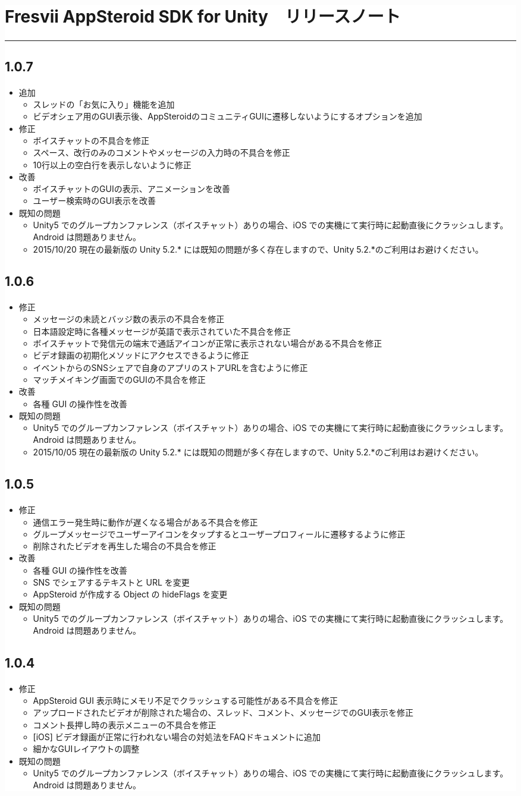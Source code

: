 # Fresvii AppSteroid SDK for Unity　リリースノート
------
## 1.0.7
- 追加
    - スレッドの「お気に入り」機能を追加
    - ビデオシェア用のGUI表示後、AppSteroidのコミュニティGUIに遷移しないようにするオプションを追加
- 修正
    - ボイスチャットの不具合を修正
    - スペース、改行のみのコメントやメッセージの入力時の不具合を修正
    - 10行以上の空白行を表示しないように修正
- 改善
    - ボイスチャットのGUIの表示、アニメーションを改善
    - ユーザー検索時のGUI表示を改善
- 既知の問題
    - Unity5 でのグループカンファレンス（ボイスチャット）ありの場合、iOS での実機にて実行時に起動直後にクラッシュします。Android は問題ありません。
    - 2015/10/20 現在の最新版の Unity 5.2.​* には既知の問題が多く存在しますので、Unity 5.2.*​ のご利用はお避けください。


## 1.0.6
- 修正
    - メッセージの未読とバッジ数の表示の不具合を修正
    - 日本語設定時に各種メッセージが英語で表示されていた不具合を修正
    - ボイスチャットで発信元の端末で通話アイコンが正常に表示されない場合がある不具合を修正
    - ビデオ録画の初期化メソッドにアクセスできるように修正
    - イベントからのSNSシェアで自身のアプリのストアURLを含むように修正
    - マッチメイキング画面でのGUIの不具合を修正
- 改善
    - 各種 GUI の操作性を改善
- 既知の問題
    - Unity5 でのグループカンファレンス（ボイスチャット）ありの場合、iOS での実機にて実行時に起動直後にクラッシュします。Android は問題ありません。
    - 2015/10/05 現在の最新版の Unity 5.2.​* には既知の問題が多く存在しますので、Unity 5.2.*​ のご利用はお避けください。

## 1.0.5
- 修正
    - 通信エラー発生時に動作が遅くなる場合がある不具合を修正
    - グループメッセージでユーザーアイコンをタップするとユーザープロフィールに遷移するように修正
    - 削除されたビデオを再生した場合の不具合を修正
- 改善
    - 各種 GUI の操作性を改善
    - SNS でシェアするテキストと URL を変更
    - AppSteroid が作成する Object の hideFlags を変更
- 既知の問題
	- Unity5 でのグループカンファレンス（ボイスチャット）ありの場合、iOS での実機にて実行時に起動直後にクラッシュします。Android は問題ありません。

## 1.0.4
- 修正
    - AppSteroid GUI 表示時にメモリ不足でクラッシュする可能性がある不具合を修正
    - アップロードされたビデオが削除された場合の、スレッド、コメント、メッセージでのGUI表示を修正
    - コメント長押し時の表示メニューの不具合を修正
    - [iOS] ビデオ録画が正常に行われない場合の対処法をFAQドキュメントに追加
    - 細かなGUIレイアウトの調整
- 既知の問題
	- Unity5 でのグループカンファレンス（ボイスチャット）ありの場合、iOS での実機にて実行時に起動直後にクラッシュします。Android は問題ありません。
